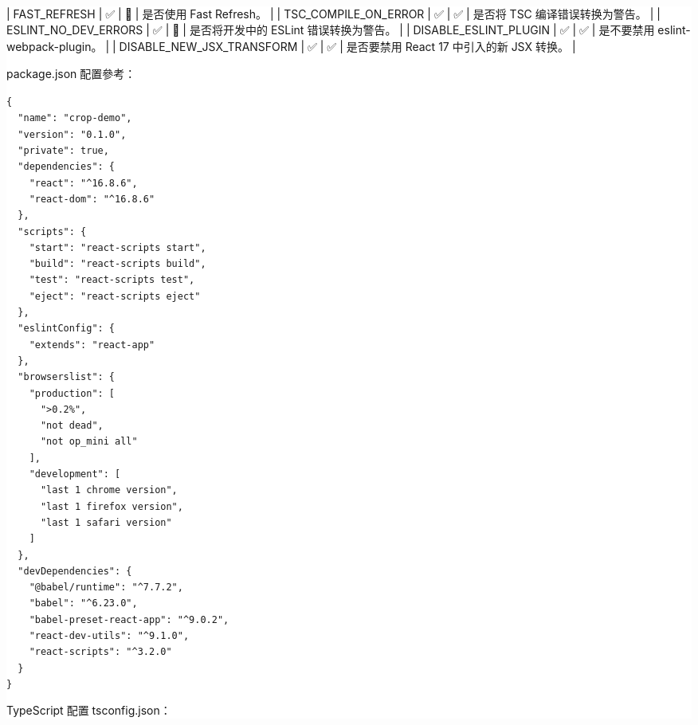 | FAST_REFRESH              | ✅   | 🚫    | 是否使用 Fast Refresh。                                                    |
| TSC_COMPILE_ON_ERROR      | ✅   | ✅    | 是否将 TSC 编译错误转换为警告。                                            |
| ESLINT_NO_DEV_ERRORS      | ✅   | 🚫    | 是否将开发中的 ESLint 错误转换为警告。                                     |
| DISABLE_ESLINT_PLUGIN     | ✅   | ✅    | 是不要禁用 eslint-webpack-plugin。                                         |
| DISABLE_NEW_JSX_TRANSFORM | ✅   | ✅    | 是否要禁用 React 17 中引入的新 JSX 转换。                                  |


package.json 配置參考：

	{
	  "name": "crop-demo",
	  "version": "0.1.0",
	  "private": true,
	  "dependencies": {
	    "react": "^16.8.6",
	    "react-dom": "^16.8.6"
	  },
	  "scripts": {
	    "start": "react-scripts start",
	    "build": "react-scripts build",
	    "test": "react-scripts test",
	    "eject": "react-scripts eject"
	  },
	  "eslintConfig": {
	    "extends": "react-app"
	  },
	  "browserslist": {
	    "production": [
	      ">0.2%",
	      "not dead",
	      "not op_mini all"
	    ],
	    "development": [
	      "last 1 chrome version",
	      "last 1 firefox version",
	      "last 1 safari version"
	    ]
	  },
	  "devDependencies": {
	    "@babel/runtime": "^7.7.2",
	    "babel": "^6.23.0",
	    "babel-preset-react-app": "^9.0.2",
	    "react-dev-utils": "^9.1.0",
	    "react-scripts": "^3.2.0"
	  }
	}


TypeScript 配置 tsconfig.json：
